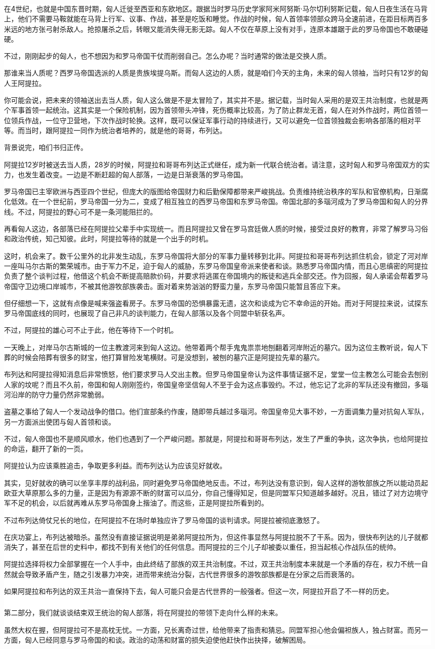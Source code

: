 在4世纪，也就是中国东晋时期，匈人迁徙至西亚和东欧地区。跟据当时罗马历史学家阿米阿努斯·马尔切利努斯记载，匈人日夜生活在马背上，他们不需要马鞍就能在马背上行军、议事、作战，甚至是吃饭和睡觉。作战的时候，匈人首领率领部众跨马全速前进，在距目标两百多米远的地方张弓射杀敌人。抢掠屠杀之后，转眼又能消失得无影无踪。匈人不仅在草原上没有对手，连原本雄踞于此的罗马帝国也不敢硬碰硬。

不过，刚刚起步的匈人，也不想因为和罗马帝国干仗而削弱自己。怎么办呢？当时通常的做法是交换人质。

那谁来当人质呢？西罗马帝国选派的人质是贵族埃提乌斯。而匈人这边的人质，就是咱们今天的主角，未来的匈人领袖，当时只有12岁的匈人王阿提拉。

你可能会说，把未来的领袖送出去当人质，匈人这么做是不是太冒险了，其实并不是。据记载，当时匈人采用的是双王共治制度，也就是两个军事首领一起统治。这其实是一个保险机制，因为首领带头冲锋，死伤概率比较高，为了防止群龙无首，匈人在对外作战时，两位首领一位领兵作战，一位守卫营地，下次作战时轮换。这样，既可以保证军事行动的持续进行，又可以避免一位首领独裁会影响各部落的相对平等。而当时，跟阿提拉一同作为统治者培养的，就是他的哥哥，布列达。

背景说完，咱们书归正传。

阿提拉12岁时被送去当人质，28岁的时候，阿提拉和哥哥布列达正式继任，成为新一代联合统治者。请注意，这时匈人和罗马帝国双方的实力，也发生着改变。一边是不断赶超的匈人部落，一边是日渐衰落的罗马帝国。

罗马帝国已主宰欧洲与西亚四个世纪，但庞大的版图给帝国财力和后勤保障都带来严峻挑战。负责维持统治秩序的军队和官僚机构，日渐腐化低效。在一个世纪前，罗马帝国一分为二，变成了相互独立的西罗马帝国和东罗马帝国。帝国北部的多瑙河成为了罗马帝国和匈人的分界线。不过，阿提拉的野心可不是一条河能阻拦的。

再看匈人这边，各部落已经在阿提拉父辈手中实现统一。而且阿提拉又曾在罗马宫廷做人质的时候，接受过良好的教育，非常了解罗马习俗和政治传统，知己知彼。此时，阿提拉等待的就是一个出手的时机。

这时，机会来了。数千公里外的北非发生动乱，东罗马帝国将大部分的军事力量转移到北非。阿提拉和哥哥布列达抓住机会，锁定了河对岸一座叫马尔古斯的繁荣城市。由于军力不足，迫于匈人的威胁，东罗马帝国皇帝派来使者和谈。熟悉罗马帝国内情，而且心思缜密的阿提拉负责了整个谈判过程，他借这个机会不断提高赔款价码，并要求将逃匿在帝国境内的叛徒和逃兵全部交还。作为回报，匈人承诺会帮着罗马帝国守卫边境口岸城市，不被其他游牧部族袭击。面对着来势汹汹的野蛮力量，东罗马帝国只能暂且答应下来。

但仔细想一下，这就有点像是喊来强盗看房子。东罗马帝国的恐惧暴露无遗，这次和谈成为它不幸命运的开始。而对于阿提拉来说，试探东罗马帝国底线的同时，也展现了自己非凡的谈判能力，在匈人部落以及各个同盟中斩获名声。

不过，阿提拉的雄心可不止于此，他在等待下一个时机。

一天晚上，对岸马尔古斯城的一位主教渡河来到匈人这边。他带着两个帮手鬼鬼祟祟地刨翻着河岸附近的墓穴。因为这位主教听说，匈人下葬的时候会陪葬有很多的财宝，他打算冒险发笔横财。可是没想到，被刨的墓穴正是阿提拉先辈的墓穴。

布列达和阿提拉得知消息后非常愤怒，他们要求罗马人交出主教。但罗马帝国皇帝认为这件事情证据不足，堂堂一位主教怎么可能会去刨别人家的坟呢？而且不久前，帝国和匈人刚刚签约，帝国皇帝坚信匈人不至于会为这点事毁约。不过，他忘记了北非的军队还没有撤回，多瑙河沿岸的防守力量仍然非常脆弱。

盗墓之事给了匈人一个发动战争的借口。他们宣部条约作废，随即带兵越过多瑙河。帝国皇帝见大事不妙，一方面调集力量对抗匈人军队，另一方面派出使团与匈人首领和谈。

不过，匈人帝国也不是顺风顺水，他们也遇到了一个严峻问题。那就是，阿提拉和哥哥布列达，发生了严重的争执，这次争执，也给阿提拉的命运，翻开了新的一页。

阿提拉认为应该乘胜追击，争取更多利益。而布列达认为应该见好就收。

其实，见好就收的确可以坐享丰厚的战利品，同时避免罗马帝国绝地反击。不过，布列达没有意识到，匈人这样的游牧部族之所以能动员起欧亚大草原那么多的力量，正是因为有源源不断的财富可以瓜分，你自己懂得知足，但是同盟军只知道越多越好。况且，错过了对方边境守军不足的机会，以后就再难从东罗马帝国身上揩油了。而这些，正是阿提拉所看到的。

不过布列达倚仗兄长的地位，在阿提拉不在场时单独应许了罗马帝国的谈判请求。阿提拉被彻底激怒了。

在庆功宴上，布列达被暗杀。虽然没有直接证据说明是弟弟阿提拉所为，但这件事显然与阿提拉脱不了干系。因为，很快布列达的儿子就都消失了，甚至在后世的史料中，都找不到有关他们的任何信息。而阿提拉的三个儿子却被委以重任，担当起核心作战队伍的统帅。

阿提拉选择将权力全部掌握在一个人手中，由此终结了部族的双王共治制度。不过，双王共治制度本来就是一个矛盾的存在，权力不统一自然就会导致矛盾产生，随之引发暴力冲突，进而带来统治分裂，古代世界很多的游牧部族都是在分家之后而衰落的。

如果阿提拉和布列达的双王共治一直保持下去，匈人可能只会是古代世界的一般强者。但这一次，阿提拉开启了不一样的历史。

###      



第二部分，我们就谈谈结束双王统治的匈人部落，将在阿提拉的带领下走向什么样的未来。

虽然大权在握，但阿提拉可不是高枕无忧。一方面，兄长离奇过世，给他带来了指责和猜忌。同盟军担心他会偏袒族人，独占财富。而另一方面，匈人已经同意与罗马帝国的和谈。政治的动荡和财富的损失迫使他赶快作出抉择，破解困局。
